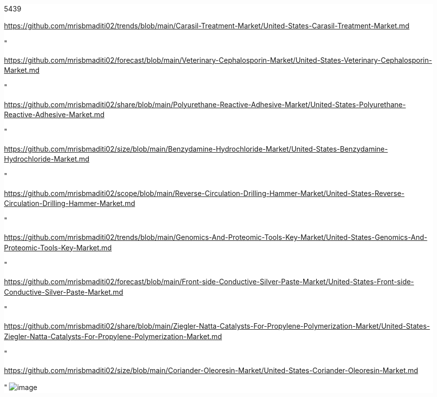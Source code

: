 5439</p><p><a href="https://github.com/mrisbmaditi02/trends/blob/main/Carasil-Treatment-Market/United-States-Carasil-Treatment-Market.md">https://github.com/mrisbmaditi02/trends/blob/main/Carasil-Treatment-Market/United-States-Carasil-Treatment-Market.md</a></p>"<p><a href="https://github.com/mrisbmaditi02/forecast/blob/main/Veterinary-Cephalosporin-Market/United-States-Veterinary-Cephalosporin-Market.md">https://github.com/mrisbmaditi02/forecast/blob/main/Veterinary-Cephalosporin-Market/United-States-Veterinary-Cephalosporin-Market.md</a></p>"<p><a href="https://github.com/mrisbmaditi02/share/blob/main/Polyurethane-Reactive-Adhesive-Market/United-States-Polyurethane-Reactive-Adhesive-Market.md">https://github.com/mrisbmaditi02/share/blob/main/Polyurethane-Reactive-Adhesive-Market/United-States-Polyurethane-Reactive-Adhesive-Market.md</a></p>"<p><a href="https://github.com/mrisbmaditi02/size/blob/main/Benzydamine-Hydrochloride-Market/United-States-Benzydamine-Hydrochloride-Market.md">https://github.com/mrisbmaditi02/size/blob/main/Benzydamine-Hydrochloride-Market/United-States-Benzydamine-Hydrochloride-Market.md</a></p>"<p><a href="https://github.com/mrisbmaditi02/scope/blob/main/Reverse-Circulation-Drilling-Hammer-Market/United-States-Reverse-Circulation-Drilling-Hammer-Market.md">https://github.com/mrisbmaditi02/scope/blob/main/Reverse-Circulation-Drilling-Hammer-Market/United-States-Reverse-Circulation-Drilling-Hammer-Market.md</a></p>"<p><a href="https://github.com/mrisbmaditi02/trends/blob/main/Genomics-And-Proteomic-Tools-Key-Market/United-States-Genomics-And-Proteomic-Tools-Key-Market.md">https://github.com/mrisbmaditi02/trends/blob/main/Genomics-And-Proteomic-Tools-Key-Market/United-States-Genomics-And-Proteomic-Tools-Key-Market.md</a></p>"<p><a href="https://github.com/mrisbmaditi02/forecast/blob/main/Front-side-Conductive-Silver-Paste-Market/United-States-Front-side-Conductive-Silver-Paste-Market.md">https://github.com/mrisbmaditi02/forecast/blob/main/Front-side-Conductive-Silver-Paste-Market/United-States-Front-side-Conductive-Silver-Paste-Market.md</a></p>"<p><a href="https://github.com/mrisbmaditi02/share/blob/main/Ziegler-Natta-Catalysts-For-Propylene-Polymerization-Market/United-States-Ziegler-Natta-Catalysts-For-Propylene-Polymerization-Market.md">https://github.com/mrisbmaditi02/share/blob/main/Ziegler-Natta-Catalysts-For-Propylene-Polymerization-Market/United-States-Ziegler-Natta-Catalysts-For-Propylene-Polymerization-Market.md</a></p>"<p><a href="https://github.com/mrisbmaditi02/size/blob/main/Coriander-Oleoresin-Market/United-States-Coriander-Oleoresin-Market.md">https://github.com/mrisbmaditi02/size/blob/main/Coriander-Oleoresin-Market/United-States-Coriander-Oleoresin-Market.md</a></p>"
![image](https://github.com/user-attachments/assets/d3f9e1b2-bcb3-4f98-af1b-8f646c16c8e3)
